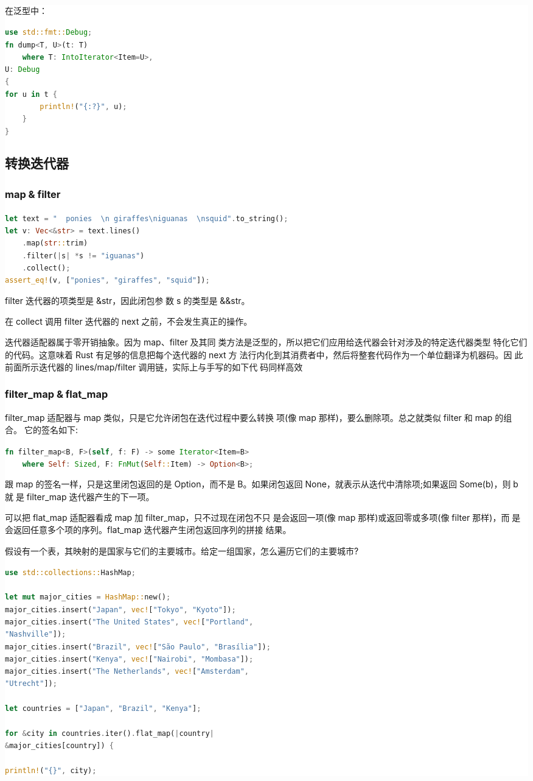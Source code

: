 在泛型中：
```rust
use std::fmt::Debug;
fn dump<T, U>(t: T)
    where T: IntoIterator<Item=U>,
U: Debug
{
for u in t {
        println!("{:?}", u);
    }
}
```


## 转换迭代器

### map  & filter

```rust
let text = "  ponies  \n giraffes\niguanas  \nsquid".to_string();
let v: Vec<&str> = text.lines()
    .map(str::trim)
    .filter(|s| *s != "iguanas")
    .collect();
assert_eq!(v, ["ponies", "giraffes", "squid"]);
```

filter 迭代器的项类型是 &str，因此闭包参 数 s 的类型是 &&str。

在 collect 调用 filter 迭代器的 next 之前，不会发生真正的操作。

迭代器适配器属于零开销抽象。因为 map、filter 及其同 类方法是泛型的，所以把它们应用给迭代器会针对涉及的特定迭代器类型 特化它们的代码。这意味着 Rust 有足够的信息把每个迭代器的 next 方 法行内化到其消费者中，然后将整套代码作为一个单位翻译为机器码。因 此前面所示迭代器的 lines/map/filter 调用链，实际上与手写的如下代 码同样高效

### filter_map  & flat_map

filter_map 适配器与 map 类似，只是它允许闭包在迭代过程中要么转换 项(像 map 那样)，要么删除项。总之就类似 filter 和 map 的组合。 它的签名如下:
```rust
fn filter_map<B, F>(self, f: F) -> some Iterator<Item=B>
    where Self: Sized, F: FnMut(Self::Item) -> Option<B>;
```

跟 map 的签名一样，只是这里闭包返回的是 Option，而不是 B。如果闭包返回 None，就表示从迭代中清除项;如果返回 Some(b)，则 b 就 是 filter_map 迭代器产生的下一项。


可以把 flat_map 适配器看成 map 加 filter_map，只不过现在闭包不只 是会返回一项(像 map 那样)或返回零或多项(像 filter 那样)，而 是会返回任意多个项的序列。flat_map 迭代器产生闭包返回序列的拼接 结果。

假设有一个表，其映射的是国家与它们的主要城市。给定一组国家，怎么遍历它们的主要城市?
```rust
use std::collections::HashMap;

let mut major_cities = HashMap::new();
major_cities.insert("Japan", vec!["Tokyo", "Kyoto"]);
major_cities.insert("The United States", vec!["Portland",
"Nashville"]);
major_cities.insert("Brazil", vec!["São Paulo", "Brasília"]);
major_cities.insert("Kenya", vec!["Nairobi", "Mombasa"]);
major_cities.insert("The Netherlands", vec!["Amsterdam",
"Utrecht"]);

let countries = ["Japan", "Brazil", "Kenya"];

for &city in countries.iter().flat_map(|country|
&major_cities[country]) {

println!("{}", city);
```